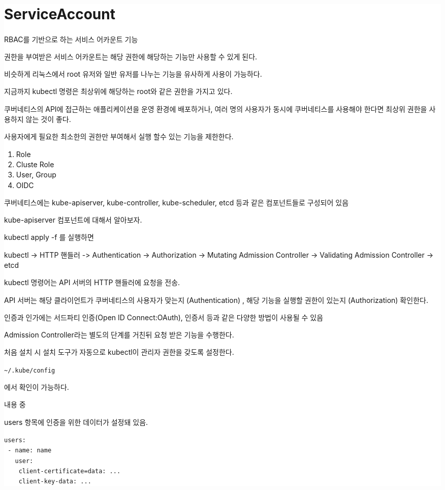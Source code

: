 # ServiceAccount

RBAC를 기반으로 하는 서비스 어카운트 기능

권한을 부여받은 서비스 어카운트는 해당 권한에 해당하는 기능만 사용할 수 있게 된다.



비슷하게 리눅스에서 root 유저와 일반 유저를 나누는 기능을 유사하게 사용이 가능하다.

지금까지 kubectl 명령은 최상위에 해당하는 root와 같은 권한을 가지고 있다.



쿠버네티스의 API에 접근하는 애플리케이션을 운영 환경에 배포하거나, 여러 명의 사용자가 동시에 쿠버네티스를 사용해야 한다면 최상위 권한을 사용하지 않는 것이 좋다.

사용자에게 필요한 최소한의 권한만 부여해서 실행 할수 있는 기능을 제한한다.



1. Role
2. Cluste Role
3. User, Group
4. OIDC



쿠버네티스에는 kube-apiserver, kube-controller, kube-scheduler, etcd 등과 같은 컴포넌트들로 구성되어 있음

kube-apiserver 컴포넌트에 대해서 알아보자.



kubectl apply -f 를 실행하면

kubectl -> HTTP 핸들러 -> Authentication -> Authorization -> Mutating Admission Controller -> Validating Admission Controller -> etcd

kubectl 명령어는 API 서버의 HTTP 핸들러에 요청을 전송.

API 서버는 해당 클라이언트가 쿠버네티스의 사용자가 맞는지 (Authentication) , 해당 기능을 실행할 권한이 있는지 (Authorization) 확인한다.

인증과 인가에는 서드파티 인증(Open ID Connect:OAuth), 인증서 등과 같은 다양한 방법이 사용될 수 있음

Admission Controller라는 별도의 단계를 거친뒤 요청 받은 기능을 수행한다.



처음 설치 시 설치 도구가 자동으로 kubectl이 관리자 권한을 갖도록 설정한다.

```
~/.kube/config
```

에서 확인이 가능하다.



내용 중

users 항목에 인증을 위한 데이터가 설정돼 있음.

```
users:
 - name: name
   user:
    client-certificate=data: ...
    client-key-data: ...
```

